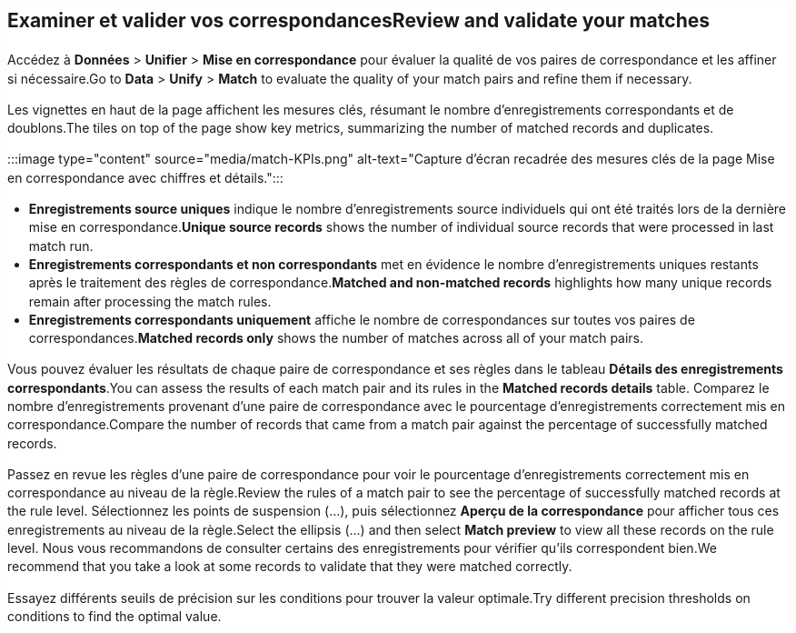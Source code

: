 ## <a name="review-and-validate-your-matches"></a><span data-ttu-id="cd3f5-249">Examiner et valider vos correspondances</span><span class="sxs-lookup"><span data-stu-id="cd3f5-249">Review and validate your matches</span></span>

<span data-ttu-id="cd3f5-250">Accédez à **Données** > **Unifier** > **Mise en correspondance** pour évaluer la qualité de vos paires de correspondance et les affiner si nécessaire.</span><span class="sxs-lookup"><span data-stu-id="cd3f5-250">Go to **Data** > **Unify** > **Match** to evaluate the quality of your match pairs and refine them if necessary.</span></span>

<span data-ttu-id="cd3f5-251">Les vignettes en haut de la page affichent les mesures clés, résumant le nombre d’enregistrements correspondants et de doublons.</span><span class="sxs-lookup"><span data-stu-id="cd3f5-251">The tiles on top of the page show key metrics, summarizing the number of matched records and duplicates.</span></span>

:::image type="content" source="media/match-KPIs.png" alt-text="Capture d’écran recadrée des mesures clés de la page Mise en correspondance avec chiffres et détails.":::

- <span data-ttu-id="cd3f5-253">**Enregistrements source uniques** indique le nombre d’enregistrements source individuels qui ont été traités lors de la dernière mise en correspondance.</span><span class="sxs-lookup"><span data-stu-id="cd3f5-253">**Unique source records** shows the number of individual source records that were processed in last match run.</span></span>
- <span data-ttu-id="cd3f5-254">**Enregistrements correspondants et non correspondants** met en évidence le nombre d’enregistrements uniques restants après le traitement des règles de correspondance.</span><span class="sxs-lookup"><span data-stu-id="cd3f5-254">**Matched and non-matched records** highlights how many unique records remain after processing the match rules.</span></span>
- <span data-ttu-id="cd3f5-255">**Enregistrements correspondants uniquement** affiche le nombre de correspondances sur toutes vos paires de correspondances.</span><span class="sxs-lookup"><span data-stu-id="cd3f5-255">**Matched records only** shows the number of matches across all of your match pairs.</span></span>

<span data-ttu-id="cd3f5-256">Vous pouvez évaluer les résultats de chaque paire de correspondance et ses règles dans le tableau **Détails des enregistrements correspondants**.</span><span class="sxs-lookup"><span data-stu-id="cd3f5-256">You can assess the results of each match pair and its rules in the **Matched records details** table.</span></span> <span data-ttu-id="cd3f5-257">Comparez le nombre d’enregistrements provenant d’une paire de correspondance avec le pourcentage d’enregistrements correctement mis en correspondance.</span><span class="sxs-lookup"><span data-stu-id="cd3f5-257">Compare the number of records that came from a match pair against the percentage of successfully matched records.</span></span>

<span data-ttu-id="cd3f5-258">Passez en revue les règles d’une paire de correspondance pour voir le pourcentage d’enregistrements correctement mis en correspondance au niveau de la règle.</span><span class="sxs-lookup"><span data-stu-id="cd3f5-258">Review the rules of a match pair to see the percentage of successfully matched records at the rule level.</span></span> <span data-ttu-id="cd3f5-259">Sélectionnez les points de suspension (...), puis sélectionnez **Aperçu de la correspondance** pour afficher tous ces enregistrements au niveau de la règle.</span><span class="sxs-lookup"><span data-stu-id="cd3f5-259">Select the ellipsis (...) and then select **Match preview** to view all these records on the rule level.</span></span> <span data-ttu-id="cd3f5-260">Nous vous recommandons de consulter certains des enregistrements pour vérifier qu’ils correspondent bien.</span><span class="sxs-lookup"><span data-stu-id="cd3f5-260">We recommend that you take a look at some records to validate that they were matched correctly.</span></span>

<span data-ttu-id="cd3f5-261">Essayez différents seuils de précision sur les conditions pour trouver la valeur optimale.</span><span class="sxs-lookup"><span data-stu-id="cd3f5-261">Try different precision thresholds on conditions to find the optimal value.</span></span>
